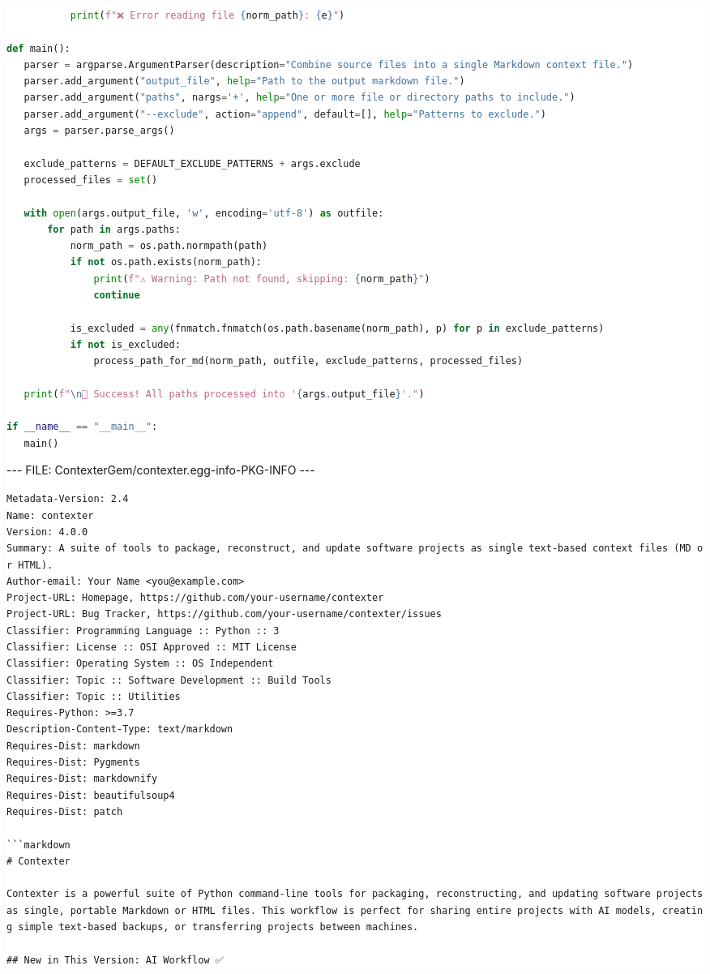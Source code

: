 ````python
           print(f"❌ Error reading file {norm_path}: {e}")

def main():
   parser = argparse.ArgumentParser(description="Combine source files into a single Markdown context file.")
   parser.add_argument("output_file", help="Path to the output markdown file.")
   parser.add_argument("paths", nargs='+', help="One or more file or directory paths to include.")
   parser.add_argument("--exclude", action="append", default=[], help="Patterns to exclude.")
   args = parser.parse_args()
   
   exclude_patterns = DEFAULT_EXCLUDE_PATTERNS + args.exclude
   processed_files = set()
   
   with open(args.output_file, 'w', encoding='utf-8') as outfile:
       for path in args.paths:
           norm_path = os.path.normpath(path)
           if not os.path.exists(norm_path):
               print(f"⚠️ Warning: Path not found, skipping: {norm_path}")
               continue
           
           is_excluded = any(fnmatch.fnmatch(os.path.basename(norm_path), p) for p in exclude_patterns)
           if not is_excluded:
               process_path_for_md(norm_path, outfile, exclude_patterns, processed_files)

   print(f"\n🎉 Success! All paths processed into '{args.output_file}'.")

if __name__ == "__main__":
   main()
````

--- FILE: ContexterGem/contexter.egg-info-PKG-INFO ---

````egg-info-pkg-info
Metadata-Version: 2.4
Name: contexter
Version: 4.0.0
Summary: A suite of tools to package, reconstruct, and update software projects as single text-based context files (MD or HTML).
Author-email: Your Name <you@example.com>
Project-URL: Homepage, https://github.com/your-username/contexter
Project-URL: Bug Tracker, https://github.com/your-username/contexter/issues
Classifier: Programming Language :: Python :: 3
Classifier: License :: OSI Approved :: MIT License
Classifier: Operating System :: OS Independent
Classifier: Topic :: Software Development :: Build Tools
Classifier: Topic :: Utilities
Requires-Python: >=3.7
Description-Content-Type: text/markdown
Requires-Dist: markdown
Requires-Dist: Pygments
Requires-Dist: markdownify
Requires-Dist: beautifulsoup4
Requires-Dist: patch

```markdown
# Contexter

Contexter is a powerful suite of Python command-line tools for packaging, reconstructing, and updating software projects as single, portable Markdown or HTML files. This workflow is perfect for sharing entire projects with AI models, creating simple text-based backups, or transferring projects between machines.

## New in This Version: AI Workflow ✅
````